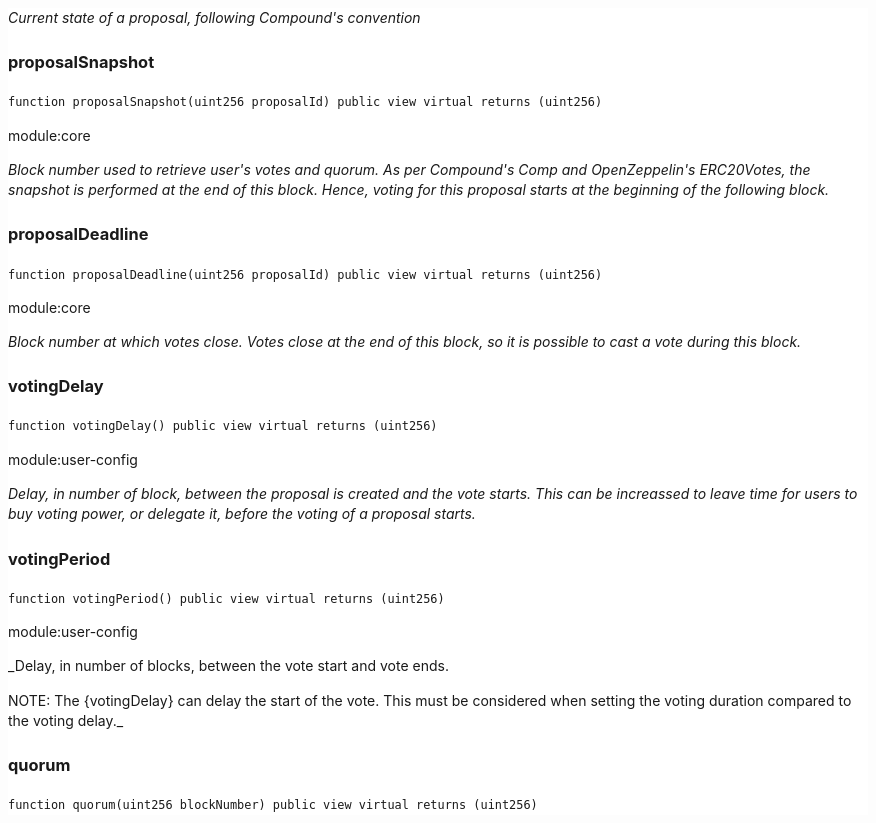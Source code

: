 _Current state of a proposal, following Compound's convention_

### proposalSnapshot

```solidity
function proposalSnapshot(uint256 proposalId) public view virtual returns (uint256)
```

module:core

_Block number used to retrieve user's votes and quorum. As per Compound's Comp and OpenZeppelin's
ERC20Votes, the snapshot is performed at the end of this block. Hence, voting for this proposal starts at the
beginning of the following block._

### proposalDeadline

```solidity
function proposalDeadline(uint256 proposalId) public view virtual returns (uint256)
```

module:core

_Block number at which votes close. Votes close at the end of this block, so it is possible to cast a vote
during this block._

### votingDelay

```solidity
function votingDelay() public view virtual returns (uint256)
```

module:user-config

_Delay, in number of block, between the proposal is created and the vote starts. This can be increassed to
leave time for users to buy voting power, or delegate it, before the voting of a proposal starts._

### votingPeriod

```solidity
function votingPeriod() public view virtual returns (uint256)
```

module:user-config

_Delay, in number of blocks, between the vote start and vote ends.

NOTE: The {votingDelay} can delay the start of the vote. This must be considered when setting the voting
duration compared to the voting delay._

### quorum

```solidity
function quorum(uint256 blockNumber) public view virtual returns (uint256)
```
